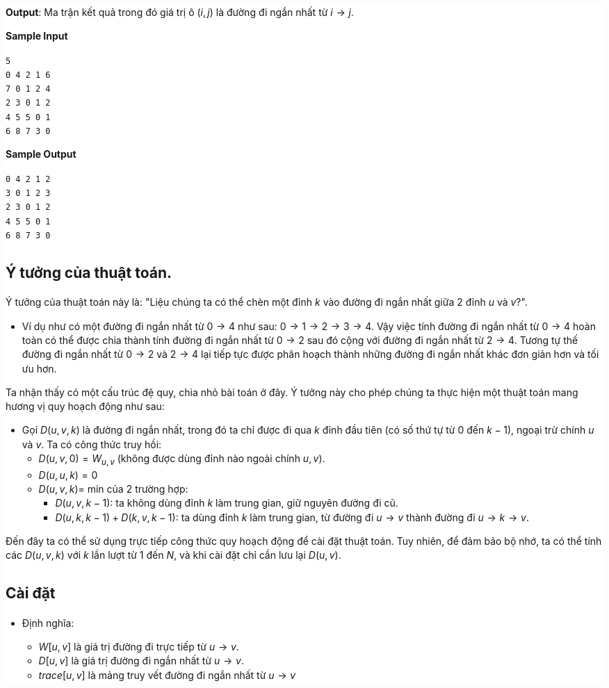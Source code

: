 **Output**: Ma trận kết quả trong đó giá trị ô $(i,j)$ là đường đi ngắn nhất từ $i\rightarrow j$.

**Sample Input**
```
5
0 4 2 1 6
7 0 1 2 4
2 3 0 1 2
4 5 5 0 1
6 8 7 3 0
```
**Sample Output**
```
0 4 2 1 2
3 0 1 2 3
2 3 0 1 2
4 5 5 0 1
6 8 7 3 0
```

## Ý tưởng của thuật toán.

Ý tưởng của thuật toán này là: "Liệu chúng ta có thể chèn một đỉnh $k$ vào đường đi ngắn nhất giữa 2 đỉnh $u$ và $v$?".

* Ví dụ như có một đường đi ngắn nhất từ $0 \rightarrow 4$ như sau: $0\rightarrow 1\rightarrow 2\rightarrow 3 \rightarrow 4$. Vậy việc tính đường đi ngắn nhất từ $0\rightarrow 4$ hoàn toàn có thể được chia thành tính đường đi ngắn nhất từ $0\rightarrow 2$ sau đó cộng với đường đi ngắn nhất từ $2\rightarrow 4$. Tương tự thế đường đi ngắn nhất từ $0\rightarrow 2$ và $2\rightarrow 4$ lại tiếp tực được phân hoạch thành những đường đi ngắn nhất khác đơn giản hơn và tối ưu hơn.

Ta nhận thấy có một cấu trúc đệ quy, chia nhỏ bài toán ở đây. Ý tưởng này cho phép chúng ta thực hiện một thuật toán mang hương vị quy hoạch động như sau:
- Gọi $D(u, v, k)$ là đường đi ngắn nhất, trong đó ta chỉ được đi qua $k$ đỉnh đầu tiên (có số thứ tự từ $0$ đến $k-1$), ngoại trừ chính $u$ và $v$. Ta có công thức truy hồi:
    - $D(u, v, 0) = W_{u, v}$ (không được dùng đỉnh nào ngoài chính $u, v$).
    - $D(u, u, k) = 0$
    - $D(u, v, k) =$ min của 2 trường hợp:
        - $D(u, v, k-1)$: ta không dùng đỉnh $k$ làm trung gian, giữ nguyên đường đi cũ.
        - $D(u, k, k-1) + D(k, v, k-1)$: ta dùng đỉnh $k$ làm trung gian, từ đường đi $u \rightarrow v$ thành đường đi $u \rightarrow k \rightarrow v$.

Đến đây ta có thể sử dụng trực tiếp công thức quy hoạch động để cài đặt thuật toán. Tuy nhiên, để đảm bảo bộ nhớ, ta có thể tính các $D(u, v, k)$ với $k$ lần lượt từ $1$ đến $N$, và khi cài đặt chỉ cần lưu lại $D(u, v)$.

## Cài đặt

- Định nghĩa:

    - $W[u, v]$ là giá trị đường đi trực tiếp từ $u\rightarrow v$.
    - $D[u, v]$ là giá trị đường đi ngắn nhất từ $u\rightarrow v$.
    - $trace[u, v]$ là mảng truy vết đường đi ngắn nhất từ $u\rightarrow v$
